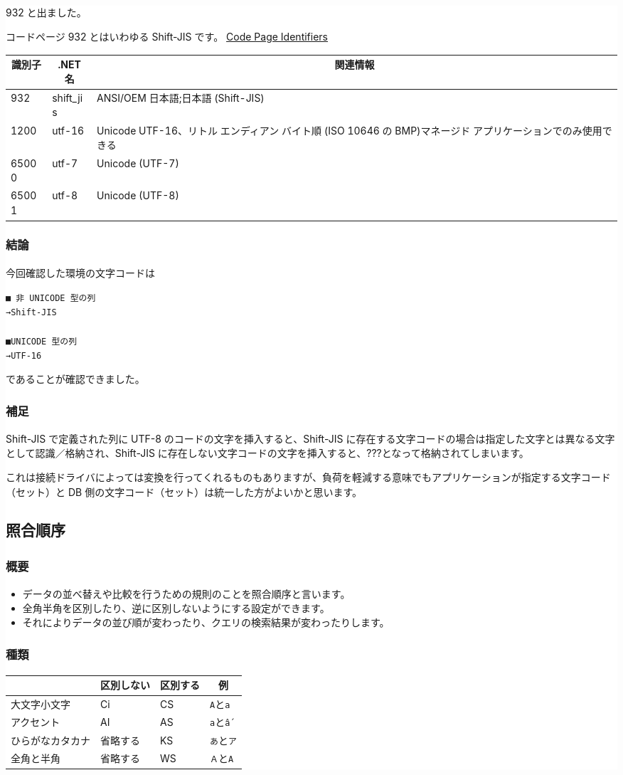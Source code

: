 932
と出ました。

コードページ 932 とはいわゆる Shift-JIS です。
[Code Page Identifiers](https://learn.microsoft.com/ja-jp/windows/win32/intl/code-page-identifiers)

| 識別子 | .NET 名   | 関連情報                                                                                                   |
| ------ | --------- | ---------------------------------------------------------------------------------------------------------- |
| 932    | shift_jis | ANSI/OEM 日本語;日本語 (Shift-JIS)                                                                         |
| 1200   | utf-16    | Unicode UTF-16、リトル エンディアン バイト順 (ISO 10646 の BMP)マネージド アプリケーションでのみ使用できる |
| 65000  | utf-7     | Unicode (UTF-7)                                                                                            |
| 65001  | utf-8     | Unicode (UTF-8)                                                                                            |

### 結論

今回確認した環境の文字コードは

```
■ 非 UNICODE 型の列
→Shift-JIS

■UNICODE 型の列
→UTF-16
```

であることが確認できました。

### 補足

Shift-JIS で定義された列に UTF-8 のコードの文字を挿入すると、Shift-JIS に存在する文字コードの場合は指定した文字とは異なる文字として認識／格納され、Shift-JIS に存在しない文字コードの文字を挿入すると、???となって格納されてしまいます。

これは接続ドライバによっては変換を行ってくれるものもありますが、負荷を軽減する意味でもアプリケーションが指定する文字コード（セット）と DB 側の文字コード（セット）は統一した方がよいかと思います。

## 照合順序

### 概要

- データの並べ替えや比較を行うための規則のことを照合順序と言います。
- 全角半角を区別したり、逆に区別しないようにする設定ができます。
- それによりデータの並び順が変わったり、クエリの検索結果が変わったりします。

### 種類

|                  | 区別しない | 区別する | 例         |
| ---------------- | ---------- | -------- | ---------- |
| 大文字小文字     | Ci         | CS       | `A`と`a`   |
| アクセント       | AI         | AS       | `a`と`ấ`   |
| ひらがなカタカナ | 省略する   | KS       | `あ`と`ア` |
| 全角と半角       | 省略する   | WS       | `Ａ`と`A`  |
